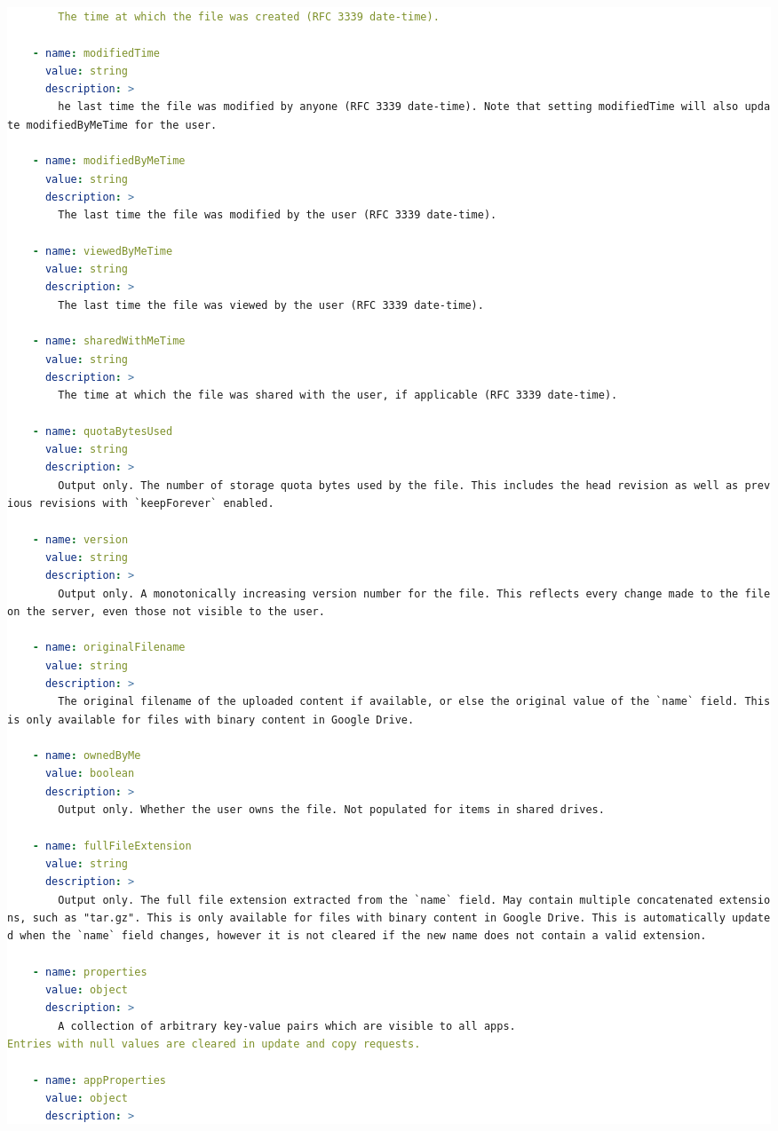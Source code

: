 ```yaml
        The time at which the file was created (RFC 3339 date-time).
        
    - name: modifiedTime
      value: string
      description: >
        he last time the file was modified by anyone (RFC 3339 date-time). Note that setting modifiedTime will also update modifiedByMeTime for the user.
        
    - name: modifiedByMeTime
      value: string
      description: >
        The last time the file was modified by the user (RFC 3339 date-time).
        
    - name: viewedByMeTime
      value: string
      description: >
        The last time the file was viewed by the user (RFC 3339 date-time).
        
    - name: sharedWithMeTime
      value: string
      description: >
        The time at which the file was shared with the user, if applicable (RFC 3339 date-time).
        
    - name: quotaBytesUsed
      value: string
      description: >
        Output only. The number of storage quota bytes used by the file. This includes the head revision as well as previous revisions with `keepForever` enabled.
        
    - name: version
      value: string
      description: >
        Output only. A monotonically increasing version number for the file. This reflects every change made to the file on the server, even those not visible to the user.
        
    - name: originalFilename
      value: string
      description: >
        The original filename of the uploaded content if available, or else the original value of the `name` field. This is only available for files with binary content in Google Drive.
        
    - name: ownedByMe
      value: boolean
      description: >
        Output only. Whether the user owns the file. Not populated for items in shared drives.
        
    - name: fullFileExtension
      value: string
      description: >
        Output only. The full file extension extracted from the `name` field. May contain multiple concatenated extensions, such as "tar.gz". This is only available for files with binary content in Google Drive. This is automatically updated when the `name` field changes, however it is not cleared if the new name does not contain a valid extension.
        
    - name: properties
      value: object
      description: >
        A collection of arbitrary key-value pairs which are visible to all apps.
Entries with null values are cleared in update and copy requests.
        
    - name: appProperties
      value: object
      description: >
```